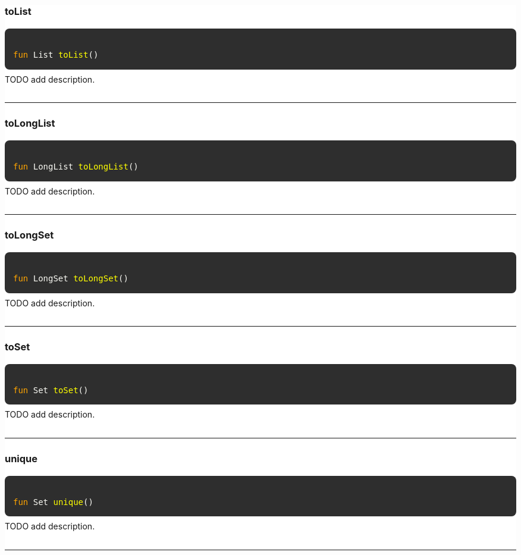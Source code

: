 ### toList
<div style="background-color: #2e2e2e; padding: 1em; border-radius: 8px; margin-bottom: 1em; color: #f8f8f2; font-family: monospace;">
<code style="all: unset; font-family: monospace; color: inherit;">
<span style='color: orange;'>fun</span> List <span style='color: yellow;'>toList</span>()</code>
</div>
<p style="margin-top: -0.5em; margin-bottom: 2em;">
TODO add description.
</p>

---

### toLongList
<div style="background-color: #2e2e2e; padding: 1em; border-radius: 8px; margin-bottom: 1em; color: #f8f8f2; font-family: monospace;">
<code style="all: unset; font-family: monospace; color: inherit;">
<span style='color: orange;'>fun</span> LongList <span style='color: yellow;'>toLongList</span>()</code>
</div>
<p style="margin-top: -0.5em; margin-bottom: 2em;">
TODO add description.
</p>

---

### toLongSet
<div style="background-color: #2e2e2e; padding: 1em; border-radius: 8px; margin-bottom: 1em; color: #f8f8f2; font-family: monospace;">
<code style="all: unset; font-family: monospace; color: inherit;">
<span style='color: orange;'>fun</span> LongSet <span style='color: yellow;'>toLongSet</span>()</code>
</div>
<p style="margin-top: -0.5em; margin-bottom: 2em;">
TODO add description.
</p>

---

### toSet
<div style="background-color: #2e2e2e; padding: 1em; border-radius: 8px; margin-bottom: 1em; color: #f8f8f2; font-family: monospace;">
<code style="all: unset; font-family: monospace; color: inherit;">
<span style='color: orange;'>fun</span> Set <span style='color: yellow;'>toSet</span>()</code>
</div>
<p style="margin-top: -0.5em; margin-bottom: 2em;">
TODO add description.
</p>

---

### unique
<div style="background-color: #2e2e2e; padding: 1em; border-radius: 8px; margin-bottom: 1em; color: #f8f8f2; font-family: monospace;">
<code style="all: unset; font-family: monospace; color: inherit;">
<span style='color: orange;'>fun</span> Set <span style='color: yellow;'>unique</span>()</code>
</div>
<p style="margin-top: -0.5em; margin-bottom: 2em;">
TODO add description.
</p>

---